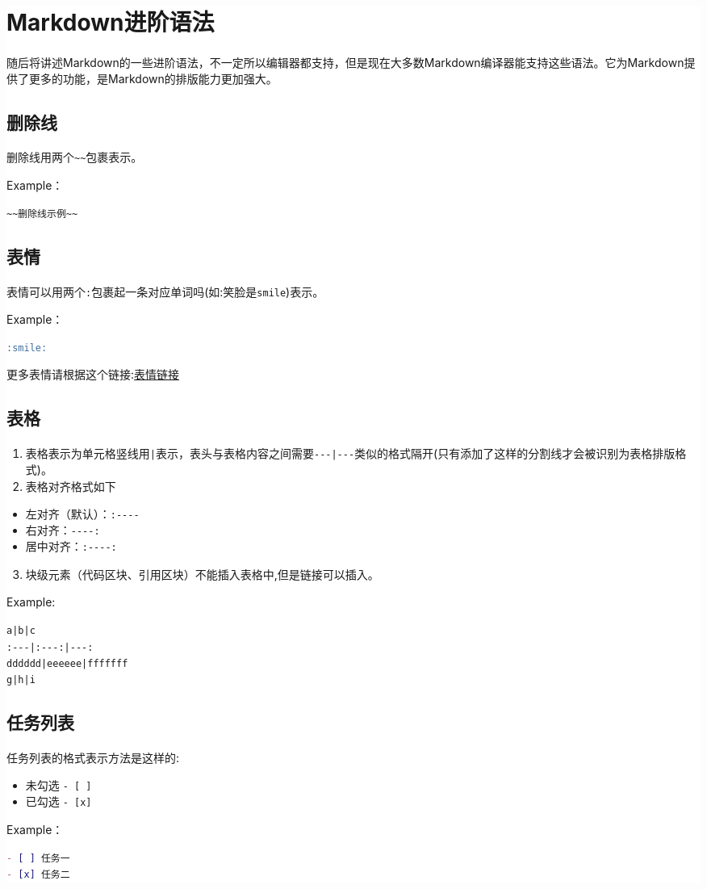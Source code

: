 # Markdown进阶语法

随后将讲述Markdown的一些进阶语法，不一定所以编辑器都支持，但是现在大多数Markdown编译器能支持这些语法。它为Markdown提供了更多的功能，是Markdown的排版能力更加强大。

## 删除线

删除线用两个`~~`包裹表示。

Example：

```Markdown
~~删除线示例~~
```

## 表情

表情可以用两个`:`包裹起一条对应单词吗(如:笑脸是`smile`)表示。

Example：

```Markdown
:smile:
```

更多表情请根据这个链接:[表情链接](http://www.webpagefx.com/tools/emoji-cheat-sheet/)

## 表格

1. 表格表示为单元格竖线用`|`表示，表头与表格内容之间需要`---|---`类似的格式隔开(只有添加了这样的分割线才会被识别为表格排版格式)。
2. 表格对齐格式如下
- 左对齐（默认）：`:----`
- 右对齐：`----:`
- 居中对齐：`:----:`
3. 块级元素（代码区块、引用区块）不能插入表格中,但是链接可以插入。

Example:

```Markdown
a|b|c
:---|:---:|---:
dddddd|eeeeee|fffffff
g|h|i
```

## 任务列表

任务列表的格式表示方法是这样的:
- 未勾选 `- [ ]`
- 已勾选 `- [x]`

Example：

```Markdown
- [ ] 任务一
- [x] 任务二
```
